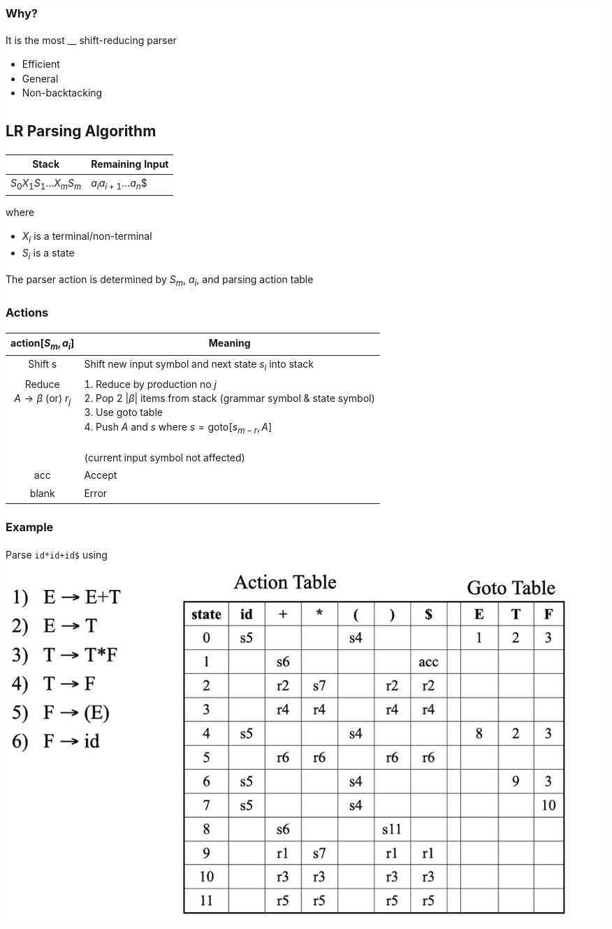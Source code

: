 ### Why?

It is the most __ shift-reducing parser

- Efficient
- General
- Non-backtacking

## LR Parsing Algorithm

| Stack                       | Remaining Input            |
| --------------------------- | -------------------------- |
| $S_0 X_1 S_1 \dots X_m S_m$ | $a_i a_{i+1} \dots a_n \$$ |

where

- $X_i$ is a terminal/non-terminal
- $S_i$ is a state

The parser action is determined by $S_m$, $a_i$, and parsing action table

### Actions

|          action[$S_m, a_i$]          | Meaning                                                      |
| :----------------------------------: | ------------------------------------------------------------ |
|               Shift s                | Shift new input symbol and next state $s_i$ into stack       |
| Reduce<br />$A \to \beta$ (or) $r_j$ | 1. Reduce by production no $j$<br />2. Pop 2 $\vert \beta \vert$ items from stack (grammar symbol & state symbol)<br />3. Use goto table<br />4. Push $A$ and $s$ where $s=\text{goto} [s_{m-r}, A]$<br /><br />(current input symbol not affected) |
|                 acc                  | Accept                                                       |
|                blank                 | Error                                                        |

### Example

Parse `id*id+id$` using

![image-20230402221537675](./assets/image-20230402221537675.png)
